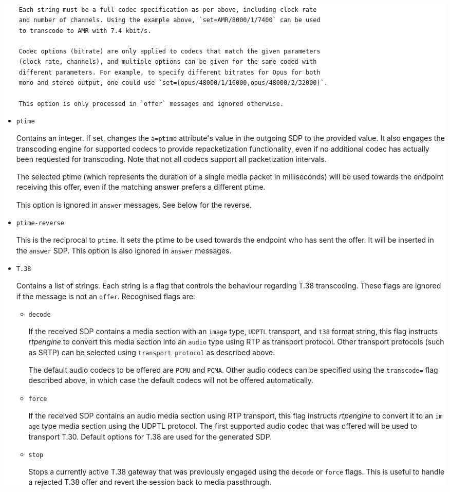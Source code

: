 		Each string must be a full codec specification as per above, including clock rate
		and number of channels. Using the example above, `set=AMR/8000/1/7400` can be used
		to transcode to AMR with 7.4 kbit/s.

		Codec options (bitrate) are only applied to codecs that match the given parameters
		(clock rate, channels), and multiple options can be given for the same coded with
		different parameters. For example, to specify different bitrates for Opus for both
		mono and stereo output, one could use `set=[opus/48000/1/16000,opus/48000/2/32000]`.

		This option is only processed in `offer` messages and ignored otherwise.

* `ptime`

	Contains an integer. If set, changes the `a=ptime` attribute's value in the outgoing
	SDP to the provided value. It also engages the transcoding engine for supported codecs
	to provide repacketization functionality, even if no additional codec has actually
	been requested for transcoding. Note that not all codecs support all packetization
	intervals.

	The selected ptime (which represents the duration of a single media packet in milliseconds)
	will be used towards the endpoint receiving this offer, even if the matching answer
	prefers a different ptime.

	This option is ignored in `answer` messages. See below for the reverse.

* `ptime-reverse`

	This is the reciprocal to `ptime`. It sets the ptime to be used towards the endpoint
	who has sent the offer. It will be inserted in the `answer` SDP. This option is also
	ignored in `answer` messages.

* `T.38`

	Contains a list of strings. Each string is a flag that controls the behaviour regarding
	T.38 transcoding. These flags are ignored if the message is not an `offer`.
	Recognised flags are:

	- `decode`

		If the received SDP contains a media section with an `image` type, `UDPTL`
		transport, and `t38` format string, this flag instructs *rtpengine* to convert
		this media section into an `audio` type using RTP as transport protocol.
		Other transport protocols (such as SRTP) can be selected using `transport protocol`
		as described above.

		The default audio codecs to be offered are `PCMU` and `PCMA`. Other audio codecs
		can be specified using the `transcode=` flag described above, in which case the
		default codecs will not be offered automatically.

	- `force`

		If the received SDP contains an audio media section using RTP transport, this flag
		instructs *rtpengine* to convert it to an `image` type media section using the UDPTL
		protocol. The first supported audio codec that was offered will be used to transport
		T.30. Default options for T.38 are used for the generated SDP.

	- `stop`

		Stops a currently active T.38 gateway that was previously engaged using the `decode`
		or `force` flags. This is useful to handle a rejected T.38 offer and revert the
		session back to media passthrough.
